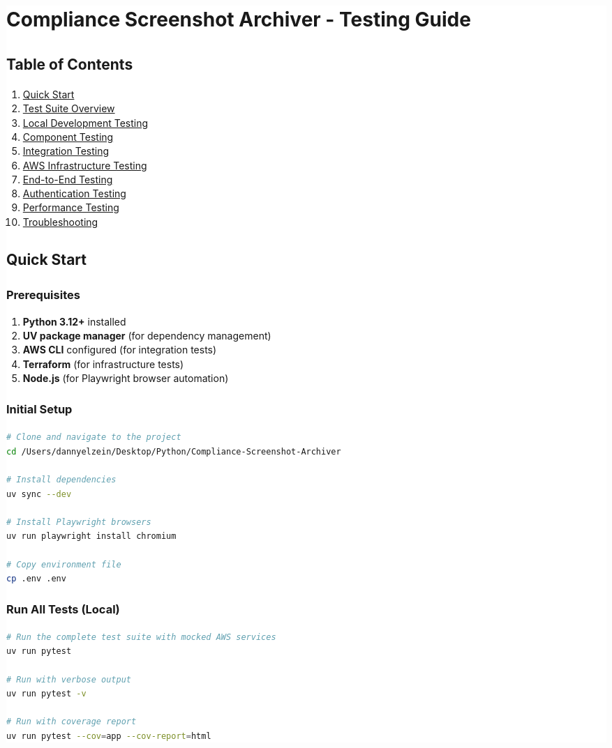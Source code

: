# Compliance Screenshot Archiver - Testing Guide

## Table of Contents

1. [Quick Start](#quick-start)
2. [Test Suite Overview](#test-suite-overview)
3. [Local Development Testing](#local-development-testing)
4. [Component Testing](#component-testing)
5. [Integration Testing](#integration-testing)
6. [AWS Infrastructure Testing](#aws-infrastructure-testing)
7. [End-to-End Testing](#end-to-end-testing)
8. [Authentication Testing](#authentication-testing)
9. [Performance Testing](#performance-testing)
10. [Troubleshooting](#troubleshooting)

## Quick Start

### Prerequisites

1. **Python 3.12+** installed
2. **UV package manager** (for dependency management)
3. **AWS CLI** configured (for integration tests)
4. **Terraform** (for infrastructure tests)
5. **Node.js** (for Playwright browser automation)

### Initial Setup

```bash
# Clone and navigate to the project
cd /Users/dannyelzein/Desktop/Python/Compliance-Screenshot-Archiver

# Install dependencies
uv sync --dev

# Install Playwright browsers
uv run playwright install chromium

# Copy environment file
cp .env .env
```

### Run All Tests (Local)

```bash
# Run the complete test suite with mocked AWS services
uv run pytest

# Run with verbose output
uv run pytest -v

# Run with coverage report
uv run pytest --cov=app --cov-report=html
```
